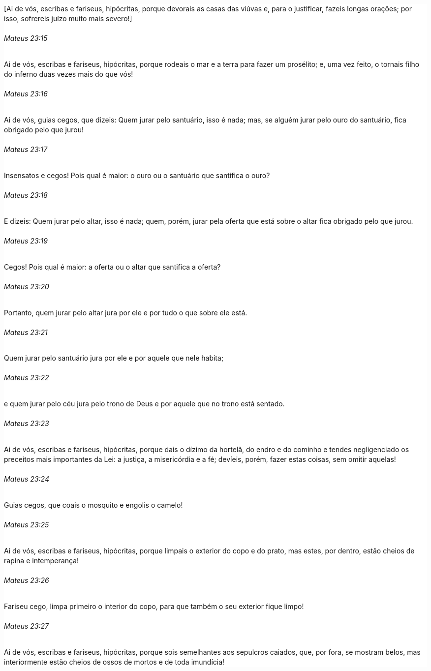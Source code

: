 [Ai de vós, escribas e fariseus, hipócritas, porque devorais as casas das viúvas e, para o justificar, fazeis longas orações; por isso, sofrereis juízo muito mais severo!]

###### Mateus 23:15

Ai de vós, escribas e fariseus, hipócritas, porque rodeais o mar e a terra para fazer um prosélito; e, uma vez feito, o tornais filho do inferno duas vezes mais do que vós!

###### Mateus 23:16

Ai de vós, guias cegos, que dizeis: Quem jurar pelo santuário, isso é nada; mas, se alguém jurar pelo ouro do santuário, fica obrigado pelo que jurou!

###### Mateus 23:17

Insensatos e cegos! Pois qual é maior: o ouro ou o santuário que santifica o ouro?

###### Mateus 23:18

E dizeis: Quem jurar pelo altar, isso é nada; quem, porém, jurar pela oferta que está sobre o altar fica obrigado pelo que jurou.

###### Mateus 23:19

Cegos! Pois qual é maior: a oferta ou o altar que santifica a oferta?

###### Mateus 23:20

Portanto, quem jurar pelo altar jura por ele e por tudo o que sobre ele está.

###### Mateus 23:21

Quem jurar pelo santuário jura por ele e por aquele que nele habita;

###### Mateus 23:22

e quem jurar pelo céu jura pelo trono de Deus e por aquele que no trono está sentado.

###### Mateus 23:23

Ai de vós, escribas e fariseus, hipócritas, porque dais o dízimo da hortelã, do endro e do cominho e tendes negligenciado os preceitos mais importantes da Lei: a justiça, a misericórdia e a fé; devíeis, porém, fazer estas coisas, sem omitir aquelas!

###### Mateus 23:24

Guias cegos, que coais o mosquito e engolis o camelo!

###### Mateus 23:25

Ai de vós, escribas e fariseus, hipócritas, porque limpais o exterior do copo e do prato, mas estes, por dentro, estão cheios de rapina e intemperança!

###### Mateus 23:26

Fariseu cego, limpa primeiro o interior do copo, para que também o seu exterior fique limpo!

###### Mateus 23:27

Ai de vós, escribas e fariseus, hipócritas, porque sois semelhantes aos sepulcros caiados, que, por fora, se mostram belos, mas interiormente estão cheios de ossos de mortos e de toda imundícia!
